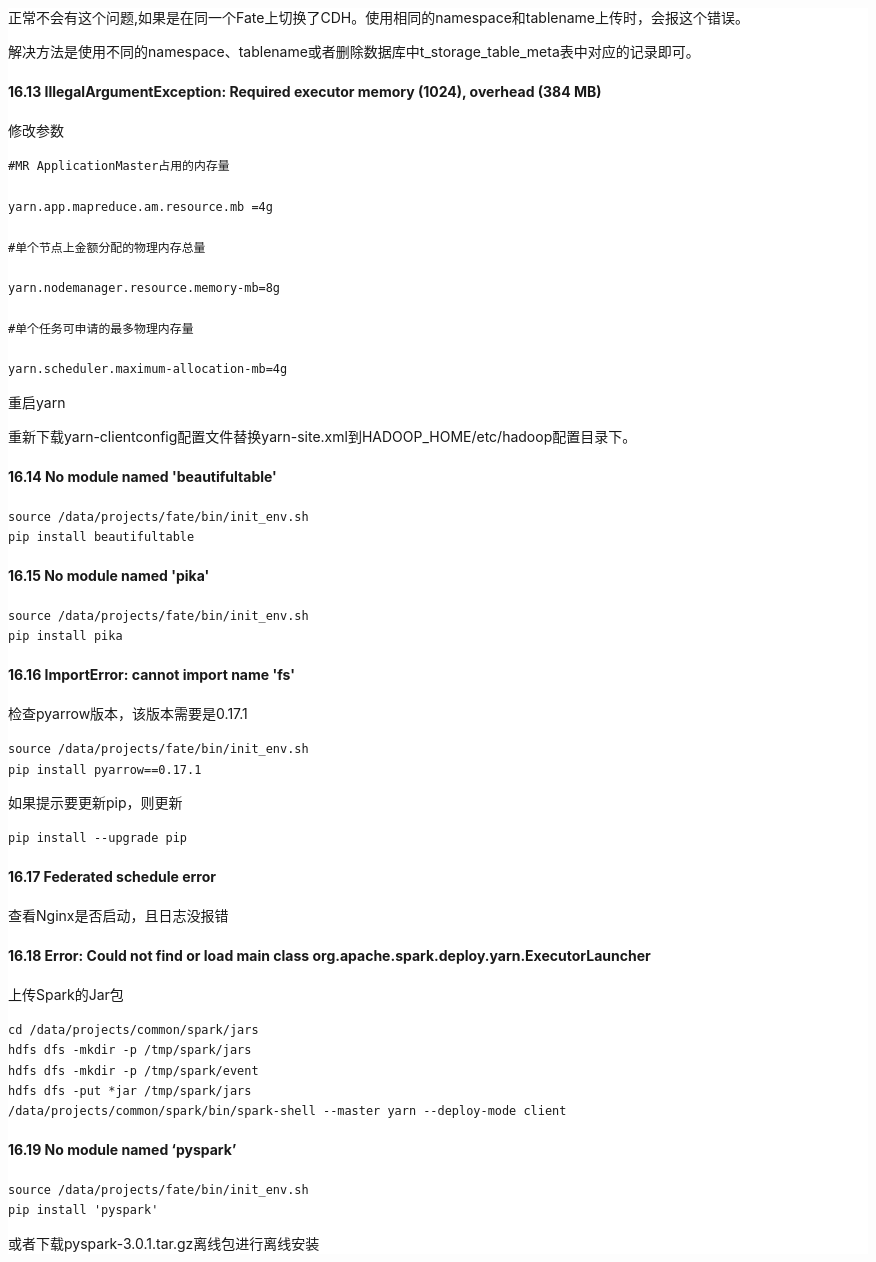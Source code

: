 正常不会有这个问题,如果是在同一个Fate上切换了CDH。使用相同的namespace和tablename上传时，会报这个错误。

解决方法是使用不同的namespace、tablename或者删除数据库中t_storage_table_meta表中对应的记录即可。

#### 16.13 IllegalArgumentException: Required executor memory (1024), overhead (384 MB)

修改参数
```
#MR ApplicationMaster占用的内存量 

yarn.app.mapreduce.am.resource.mb =4g 

#单个节点上金额分配的物理内存总量 

yarn.nodemanager.resource.memory-mb=8g 

#单个任务可申请的最多物理内存量 

yarn.scheduler.maximum-allocation-mb=4g
```
重启yarn

重新下载yarn-clientconfig配置文件替换yarn-site.xml到HADOOP_HOME/etc/hadoop配置目录下。

#### 16.14 No module named 'beautifultable'
```
source /data/projects/fate/bin/init_env.sh
pip install beautifultable
```
#### 16.15 No module named 'pika'
```
source /data/projects/fate/bin/init_env.sh
pip install pika
```

#### 16.16 ImportError: cannot import name 'fs'
检查pyarrow版本，该版本需要是0.17.1
```
source /data/projects/fate/bin/init_env.sh
pip install pyarrow==0.17.1
```
如果提示要更新pip，则更新
```
pip install --upgrade pip
```

#### 16.17 Federated schedule error
查看Nginx是否启动，且日志没报错

#### 16.18 Error: Could not find or load main class org.apache.spark.deploy.yarn.ExecutorLauncher
上传Spark的Jar包
```
cd /data/projects/common/spark/jars
hdfs dfs -mkdir -p /tmp/spark/jars
hdfs dfs -mkdir -p /tmp/spark/event
hdfs dfs -put *jar /tmp/spark/jars
/data/projects/common/spark/bin/spark-shell --master yarn --deploy-mode client
```
#### 16.19 No module named ‘pyspark’
```
source /data/projects/fate/bin/init_env.sh
pip install 'pyspark'
```
或者下载pyspark-3.0.1.tar.gz离线包进行离线安装
```
```